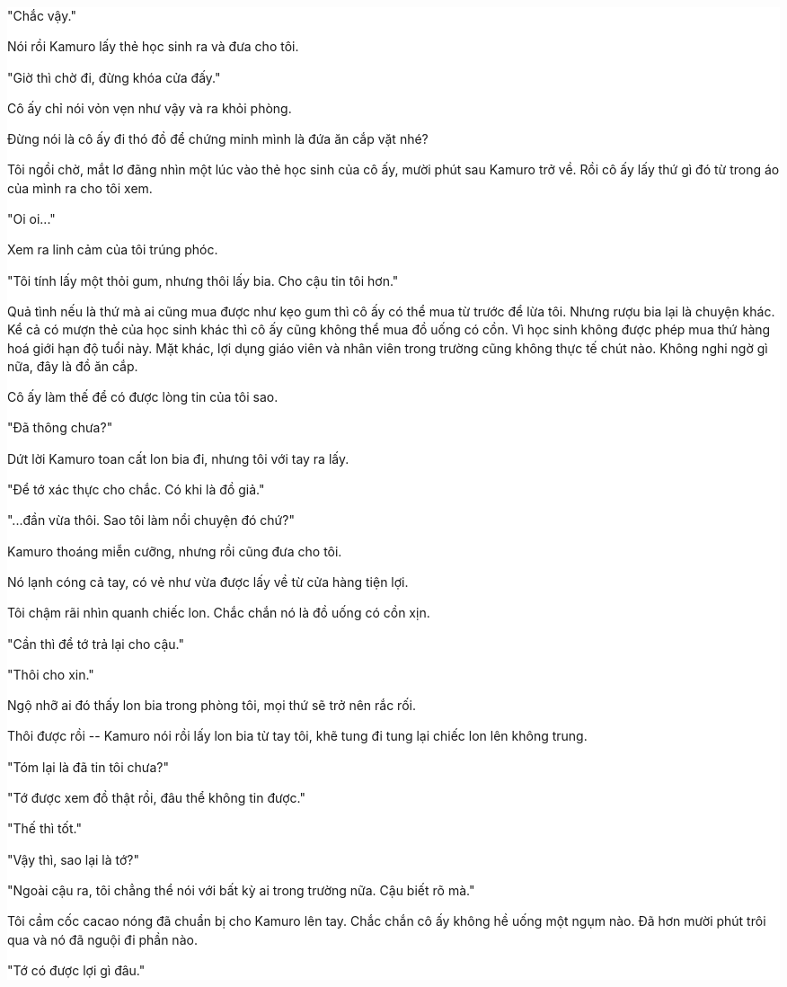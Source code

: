 \"Chắc vậy.\"

Nói rồi Kamuro lấy thẻ học sinh ra và đưa cho tôi.

\"Giờ thì chờ đi, đừng khóa cửa đấy.\"

Cô ấy chỉ nói vỏn vẹn như vậy và ra khỏi phòng.

Đừng nói là cô ấy đi thó đồ để chứng minh mình là đứa ăn cắp vặt nhé?

Tôi ngồi chờ, mắt lơ đãng nhìn một lúc vào thẻ học sinh của cô ấy, mười phút sau Kamuro trở về. Rồi cô ấy lấy thứ gì đó từ trong áo của mình ra cho tôi xem.

\"Oi oi...\"

Xem ra linh cảm của tôi trúng phóc.

\"Tôi tính lấy một thỏi gum, nhưng thôi lấy bia. Cho cậu tin tôi hơn.\"

Quả tình nếu là thứ mà ai cũng mua được như kẹo gum thì cô ấy có thể mua từ trước để lừa tôi. Nhưng rượu bia lại là chuyện khác. Kể cả có mượn thẻ của học sinh khác thì cô ấy cũng không thể mua đồ uống có cồn. Vì học sinh không được phép mua thứ hàng hoá giới hạn độ tuổi này. Mặt khác, lợi dụng giáo viên và nhân viên trong trường cũng không thực tế chút nào. Không nghi ngờ gì nữa, đây là đồ ăn cắp.

Cô ấy làm thế để có được lòng tin của tôi sao.

\"Đã thông chưa?\"

Dứt lời Kamuro toan cất lon bia đi, nhưng tôi với tay ra lấy.

\"Để tớ xác thực cho chắc. Có khi là đồ giả.\"

\"...đần vừa thôi. Sao tôi làm nổi chuyện đó chứ?\"

Kamuro thoáng miễn cưỡng, nhưng rồi cũng đưa cho tôi.

Nó lạnh cóng cả tay, có vẻ như vừa được lấy về từ cửa hàng tiện lợi.

Tôi chậm rãi nhìn quanh chiếc lon. Chắc chắn nó là đồ uống có cồn xịn.

\"Cần thì để tớ trả lại cho cậu.\"

\"Thôi cho xin.\"

Ngộ nhỡ ai đó thấy lon bia trong phòng tôi, mọi thứ sẽ trở nên rắc rối.

Thôi được rồi -- Kamuro nói rồi lấy lon bia từ tay tôi, khẽ tung đi tung lại chiếc lon lên không trung.

\"Tóm lại là đã tin tôi chưa?\"

\"Tớ được xem đồ thật rồi, đâu thể không tin được.\"

\"Thế thì tốt.\"

\"Vậy thì, sao lại là tớ?\"

\"Ngoài cậu ra, tôi chẳng thể nói với bất kỳ ai trong trường nữa. Cậu biết rõ mà.\"

Tôi cầm cốc cacao nóng đã chuẩn bị cho Kamuro lên tay. Chắc chắn cô ấy không hề uống một ngụm nào. Đã hơn mười phút trôi qua và nó đã nguội đi phần nào.

\"Tớ có được lợi gì đâu.\"
